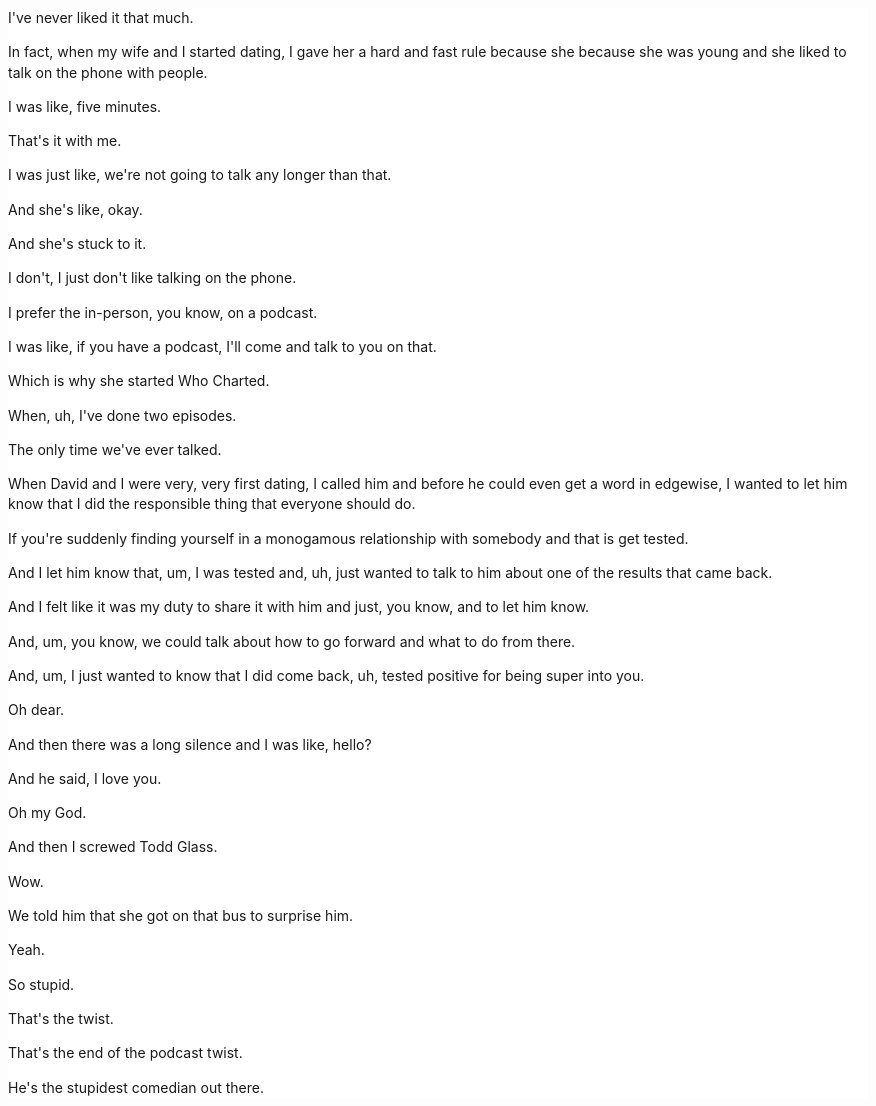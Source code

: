 I've never liked it that much.

In fact, when my wife and I started dating, I gave her a hard and fast rule because she because she was young and she liked to talk on the phone with people.

I was like, five minutes.

That's it with me.

I was just like, we're not going to talk any longer than that.

And she's like, okay.

And she's stuck to it.

I don't, I just don't like talking on the phone.

I prefer the in-person, you know, on a podcast.

I was like, if you have a podcast, I'll come and talk to you on that.

Which is why she started Who Charted.

When, uh, I've done two episodes.

The only time we've ever talked.

When David and I were very, very first dating, I called him and before he could even get a word in edgewise, I wanted to let him know that I did the responsible thing that everyone should do.

If you're suddenly finding yourself in a monogamous relationship with somebody and that is get tested.

And I let him know that, um, I was tested and, uh, just wanted to talk to him about one of the results that came back.

And I felt like it was my duty to share it with him and just, you know, and to let him know.

And, um, you know, we could talk about how to go forward and what to do from there.

And, um, I just wanted to know that I did come back, uh, tested positive for being super into you.

Oh dear.

And then there was a long silence and I was like, hello?

And he said, I love you.

Oh my God.

And then I screwed Todd Glass.

Wow.

We told him that she got on that bus to surprise him.

Yeah.

So stupid.

That's the twist.

That's the end of the podcast twist.

He's the stupidest comedian out there.
